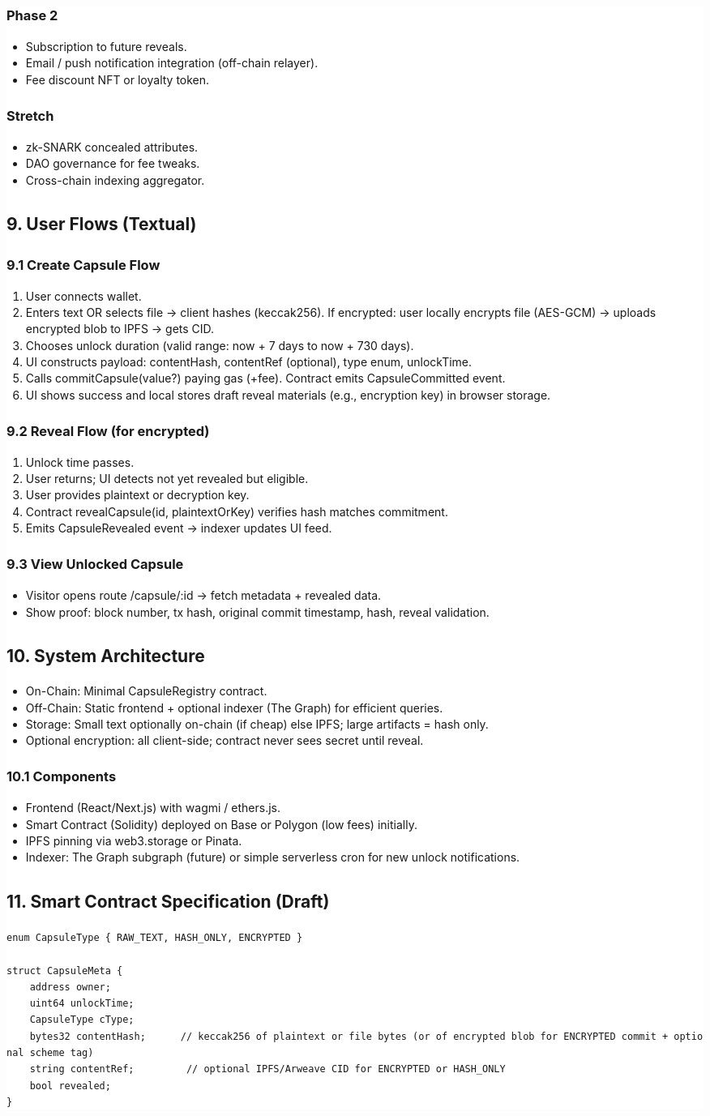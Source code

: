 ### Phase 2
- Subscription to future reveals.
- Email / push notification integration (off-chain relayer).
- Fee discount NFT or loyalty token.

### Stretch
- zk-SNARK concealed attributes.
- DAO governance for fee tweaks.
- Cross-chain indexing aggregator.

## 9. User Flows (Textual)
### 9.1 Create Capsule Flow
1. User connects wallet.
2. Enters text OR selects file → client hashes (keccak256). If encrypted: user locally encrypts file (AES-GCM) → uploads encrypted blob to IPFS → gets CID.
3. Chooses unlock duration (valid range: now + 7 days to now + 730 days).
4. UI constructs payload: contentHash, contentRef (optional), type enum, unlockTime.
5. Calls commitCapsule(value?) paying gas (+fee). Contract emits CapsuleCommitted event.
6. UI shows success and local stores draft reveal materials (e.g., encryption key) in browser storage.

### 9.2 Reveal Flow (for encrypted)
1. Unlock time passes.
2. User returns; UI detects not yet revealed but eligible.
3. User provides plaintext or decryption key.
4. Contract revealCapsule(id, plaintextOrKey) verifies hash matches commitment.
5. Emits CapsuleRevealed event → indexer updates UI feed.

### 9.3 View Unlocked Capsule
- Visitor opens route /capsule/:id → fetch metadata + revealed data.
- Show proof: block number, tx hash, original commit timestamp, hash, reveal validation.

## 10. System Architecture
- On-Chain: Minimal CapsuleRegistry contract.
- Off-Chain: Static frontend + optional indexer (The Graph) for efficient queries.
- Storage: Small text optionally on-chain (if cheap) else IPFS; large artifacts = hash only.
- Optional encryption: all client-side; contract never sees secret until reveal.

### 10.1 Components
- Frontend (React/Next.js) with wagmi / ethers.js.
- Smart Contract (Solidity) deployed on Base or Polygon (low fees) initially.
- IPFS pinning via web3.storage or Pinata.
- Indexer: The Graph subgraph (future) or simple serverless cron for new unlock notifications.

## 11. Smart Contract Specification (Draft)
```solidity
enum CapsuleType { RAW_TEXT, HASH_ONLY, ENCRYPTED }

struct CapsuleMeta {
    address owner;
    uint64 unlockTime;
    CapsuleType cType;
    bytes32 contentHash;      // keccak256 of plaintext or file bytes (or of encrypted blob for ENCRYPTED commit + optional scheme tag)
    string contentRef;         // optional IPFS/Arweave CID for ENCRYPTED or HASH_ONLY
    bool revealed;
}

```
